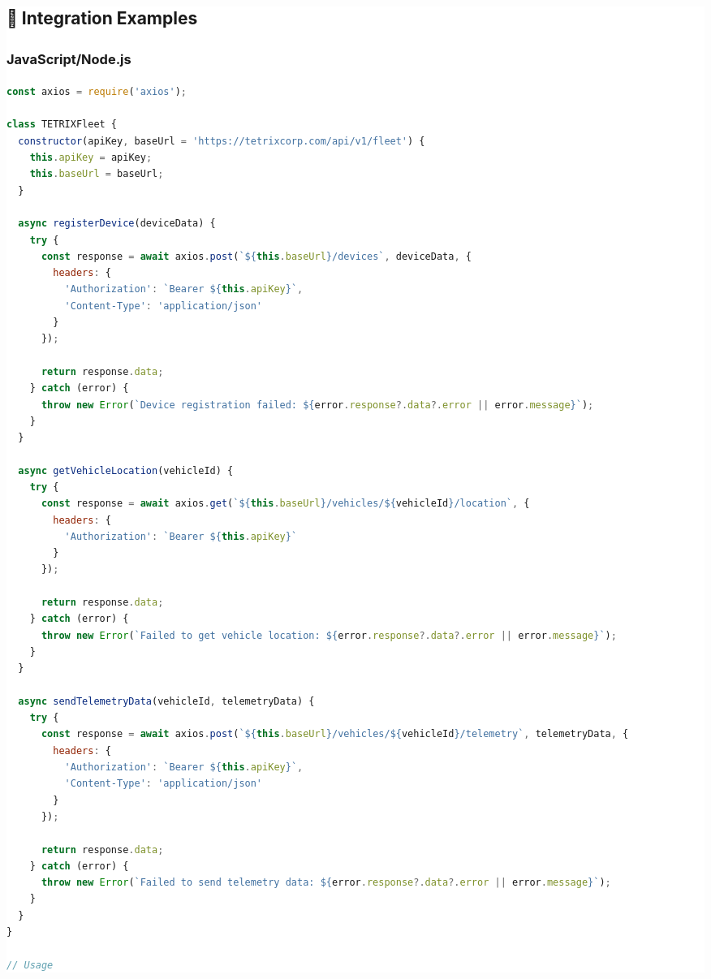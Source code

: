 
## 🚀 **Integration Examples**

### **JavaScript/Node.js**
```javascript
const axios = require('axios');

class TETRIXFleet {
  constructor(apiKey, baseUrl = 'https://tetrixcorp.com/api/v1/fleet') {
    this.apiKey = apiKey;
    this.baseUrl = baseUrl;
  }

  async registerDevice(deviceData) {
    try {
      const response = await axios.post(`${this.baseUrl}/devices`, deviceData, {
        headers: {
          'Authorization': `Bearer ${this.apiKey}`,
          'Content-Type': 'application/json'
        }
      });
      
      return response.data;
    } catch (error) {
      throw new Error(`Device registration failed: ${error.response?.data?.error || error.message}`);
    }
  }

  async getVehicleLocation(vehicleId) {
    try {
      const response = await axios.get(`${this.baseUrl}/vehicles/${vehicleId}/location`, {
        headers: {
          'Authorization': `Bearer ${this.apiKey}`
        }
      });
      
      return response.data;
    } catch (error) {
      throw new Error(`Failed to get vehicle location: ${error.response?.data?.error || error.message}`);
    }
  }

  async sendTelemetryData(vehicleId, telemetryData) {
    try {
      const response = await axios.post(`${this.baseUrl}/vehicles/${vehicleId}/telemetry`, telemetryData, {
        headers: {
          'Authorization': `Bearer ${this.apiKey}`,
          'Content-Type': 'application/json'
        }
      });
      
      return response.data;
    } catch (error) {
      throw new Error(`Failed to send telemetry data: ${error.response?.data?.error || error.message}`);
    }
  }
}

// Usage
```